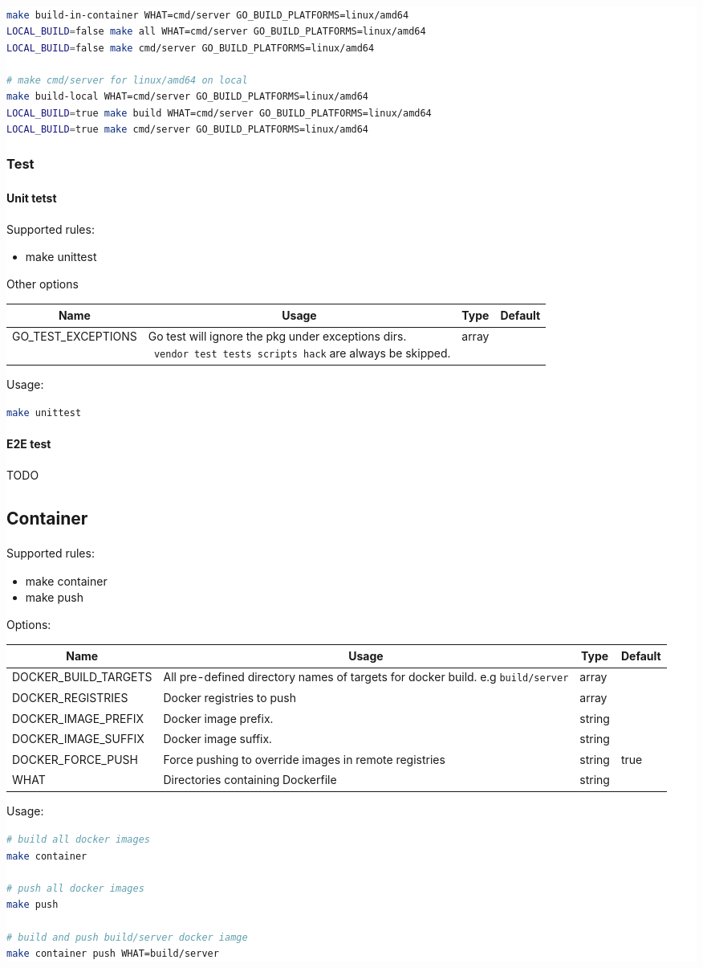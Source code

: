 ```bash
make build-in-container WHAT=cmd/server GO_BUILD_PLATFORMS=linux/amd64
LOCAL_BUILD=false make all WHAT=cmd/server GO_BUILD_PLATFORMS=linux/amd64
LOCAL_BUILD=false make cmd/server GO_BUILD_PLATFORMS=linux/amd64

# make cmd/server for linux/amd64 on local
make build-local WHAT=cmd/server GO_BUILD_PLATFORMS=linux/amd64
LOCAL_BUILD=true make build WHAT=cmd/server GO_BUILD_PLATFORMS=linux/amd64
LOCAL_BUILD=true make cmd/server GO_BUILD_PLATFORMS=linux/amd64
```

### Test

#### Unit tetst

Supported rules:
- make unittest

Other options

| Name               | Usage                                    | Type  | Default |
| ------------------ | ---------------------------------------- | ----- | ------- |
| GO_TEST_EXCEPTIONS | Go test will ignore the pkg under exceptions dirs.<br />` vendor test tests scripts hack` are always be skipped. | array |         |

Usage:

```bash
make unittest
```

#### E2E test

TODO

## Container

Supported rules:
- make container
- make push

Options:

| Name                 | Usage                                    | Type   | Default |
| -------------------- | ---------------------------------------- | ------ | ------- |
| DOCKER_BUILD_TARGETS | All pre-defined directory names of targets for docker build. e.g `build/server` | array  |         |
| DOCKER_REGISTRIES    | Docker registries to push                | array  |         |
| DOCKER_IMAGE_PREFIX  | Docker image prefix.                     | string |         |
| DOCKER_IMAGE_SUFFIX  | Docker image suffix.                     | string |         |
| DOCKER_FORCE_PUSH    | Force pushing to override images in remote registries | string | true    |
| WHAT                 | Directories containing Dockerfile        | string |         |

Usage: 

```bash
# build all docker images
make container

# push all docker images
make push

# build and push build/server docker iamge
make container push WHAT=build/server
```


